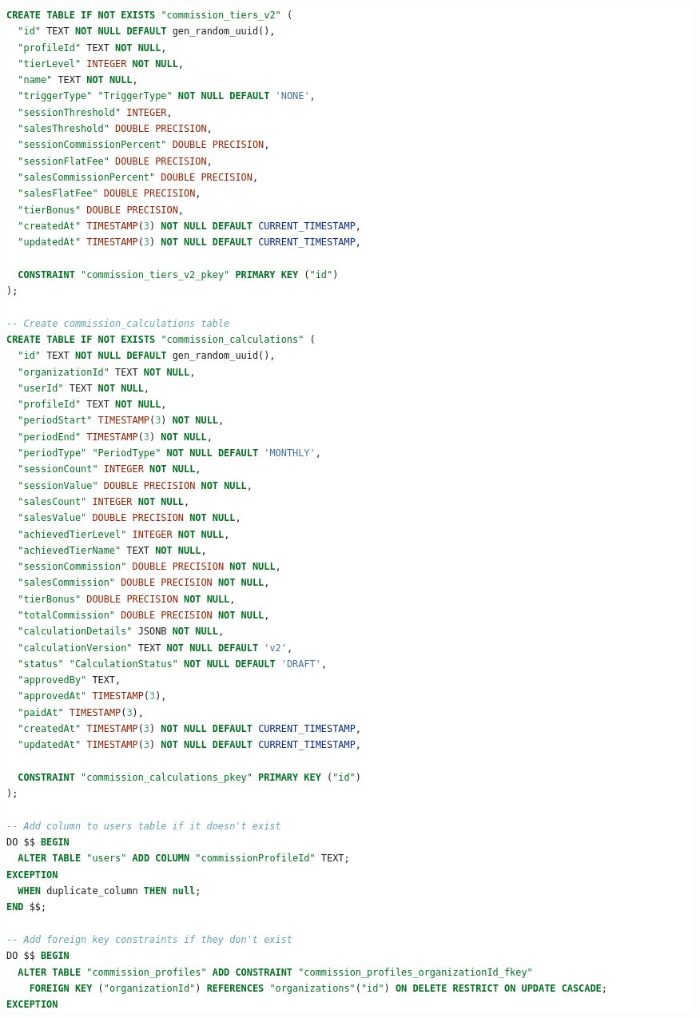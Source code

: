 ```sql
CREATE TABLE IF NOT EXISTS "commission_tiers_v2" (
  "id" TEXT NOT NULL DEFAULT gen_random_uuid(),
  "profileId" TEXT NOT NULL,
  "tierLevel" INTEGER NOT NULL,
  "name" TEXT NOT NULL,
  "triggerType" "TriggerType" NOT NULL DEFAULT 'NONE',
  "sessionThreshold" INTEGER,
  "salesThreshold" DOUBLE PRECISION,
  "sessionCommissionPercent" DOUBLE PRECISION,
  "sessionFlatFee" DOUBLE PRECISION,
  "salesCommissionPercent" DOUBLE PRECISION,
  "salesFlatFee" DOUBLE PRECISION,
  "tierBonus" DOUBLE PRECISION,
  "createdAt" TIMESTAMP(3) NOT NULL DEFAULT CURRENT_TIMESTAMP,
  "updatedAt" TIMESTAMP(3) NOT NULL DEFAULT CURRENT_TIMESTAMP,
  
  CONSTRAINT "commission_tiers_v2_pkey" PRIMARY KEY ("id")
);

-- Create commission_calculations table
CREATE TABLE IF NOT EXISTS "commission_calculations" (
  "id" TEXT NOT NULL DEFAULT gen_random_uuid(),
  "organizationId" TEXT NOT NULL,
  "userId" TEXT NOT NULL,
  "profileId" TEXT NOT NULL,
  "periodStart" TIMESTAMP(3) NOT NULL,
  "periodEnd" TIMESTAMP(3) NOT NULL,
  "periodType" "PeriodType" NOT NULL DEFAULT 'MONTHLY',
  "sessionCount" INTEGER NOT NULL,
  "sessionValue" DOUBLE PRECISION NOT NULL,
  "salesCount" INTEGER NOT NULL,
  "salesValue" DOUBLE PRECISION NOT NULL,
  "achievedTierLevel" INTEGER NOT NULL,
  "achievedTierName" TEXT NOT NULL,
  "sessionCommission" DOUBLE PRECISION NOT NULL,
  "salesCommission" DOUBLE PRECISION NOT NULL,
  "tierBonus" DOUBLE PRECISION NOT NULL,
  "totalCommission" DOUBLE PRECISION NOT NULL,
  "calculationDetails" JSONB NOT NULL,
  "calculationVersion" TEXT NOT NULL DEFAULT 'v2',
  "status" "CalculationStatus" NOT NULL DEFAULT 'DRAFT',
  "approvedBy" TEXT,
  "approvedAt" TIMESTAMP(3),
  "paidAt" TIMESTAMP(3),
  "createdAt" TIMESTAMP(3) NOT NULL DEFAULT CURRENT_TIMESTAMP,
  "updatedAt" TIMESTAMP(3) NOT NULL DEFAULT CURRENT_TIMESTAMP,
  
  CONSTRAINT "commission_calculations_pkey" PRIMARY KEY ("id")
);

-- Add column to users table if it doesn't exist
DO $$ BEGIN
  ALTER TABLE "users" ADD COLUMN "commissionProfileId" TEXT;
EXCEPTION
  WHEN duplicate_column THEN null;
END $$;

-- Add foreign key constraints if they don't exist
DO $$ BEGIN
  ALTER TABLE "commission_profiles" ADD CONSTRAINT "commission_profiles_organizationId_fkey" 
    FOREIGN KEY ("organizationId") REFERENCES "organizations"("id") ON DELETE RESTRICT ON UPDATE CASCADE;
EXCEPTION
```